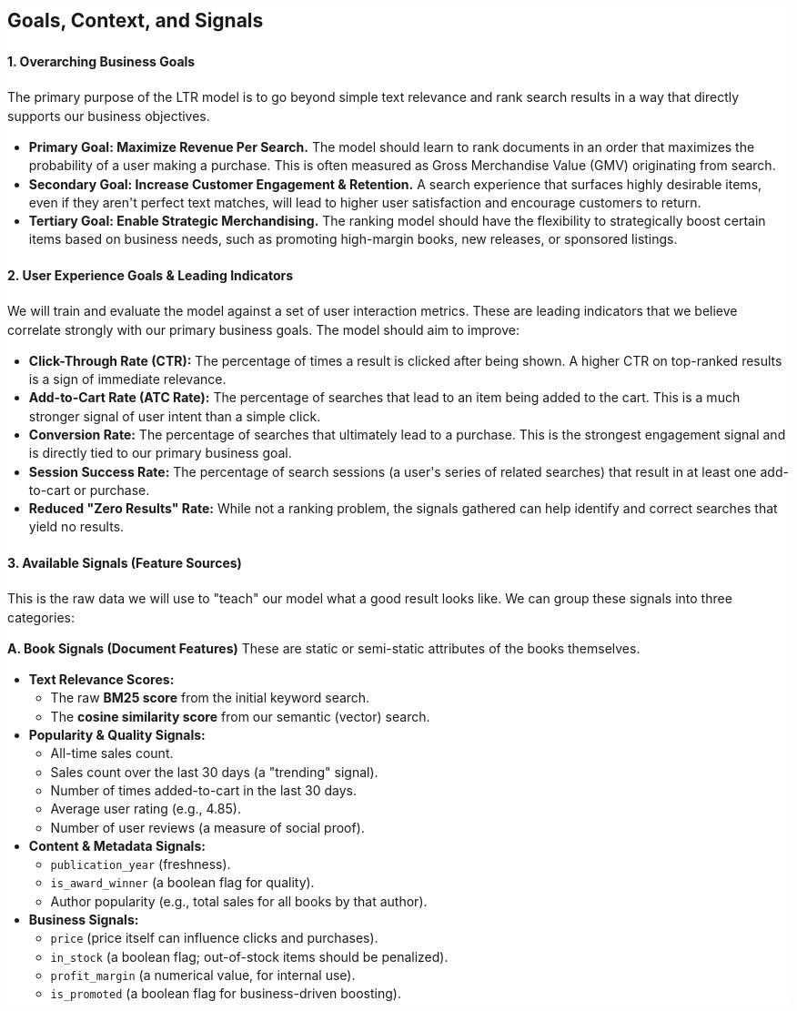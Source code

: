 ## **Goals, Context, and Signals**

#### **1. Overarching Business Goals**

The primary purpose of the LTR model is to go beyond simple text relevance and rank search results in a way that directly supports our business objectives.

* **Primary Goal: Maximize Revenue Per Search.** The model should learn to rank documents in an order that maximizes the probability of a user making a purchase. This is often measured as Gross Merchandise Value (GMV) originating from search.
* **Secondary Goal: Increase Customer Engagement & Retention.** A search experience that surfaces highly desirable items, even if they aren't perfect text matches, will lead to higher user satisfaction and encourage customers to return.
* **Tertiary Goal: Enable Strategic Merchandising.** The ranking model should have the flexibility to strategically boost certain items based on business needs, such as promoting high-margin books, new releases, or sponsored listings.

#### **2. User Experience Goals & Leading Indicators**

We will train and evaluate the model against a set of user interaction metrics. These are leading indicators that we believe correlate strongly with our primary business goals. The model should aim to improve:

* **Click-Through Rate (CTR):** The percentage of times a result is clicked after being shown. A higher CTR on top-ranked results is a sign of immediate relevance.
* **Add-to-Cart Rate (ATC Rate):** The percentage of searches that lead to an item being added to the cart. This is a much stronger signal of user intent than a simple click.
* **Conversion Rate:** The percentage of searches that ultimately lead to a purchase. This is the strongest engagement signal and is directly tied to our primary business goal.
* **Session Success Rate:** The percentage of search sessions (a user's series of related searches) that result in at least one add-to-cart or purchase.
* **Reduced "Zero Results" Rate:** While not a ranking problem, the signals gathered can help identify and correct searches that yield no results.

#### **3. Available Signals (Feature Sources)**

This is the raw data we will use to "teach" our model what a good result looks like. We can group these signals into three categories:

**A. Book Signals (Document Features)**
These are static or semi-static attributes of the books themselves.

* **Text Relevance Scores:**
    * The raw **BM25 score** from the initial keyword search.
    * The **cosine similarity score** from our semantic (vector) search.
* **Popularity & Quality Signals:**
    * All-time sales count.
    * Sales count over the last 30 days (a "trending" signal).
    * Number of times added-to-cart in the last 30 days.
    * Average user rating (e.g., 4.85).
    * Number of user reviews (a measure of social proof).
* **Content & Metadata Signals:**
    * `publication_year` (freshness).
    * `is_award_winner` (a boolean flag for quality).
    * Author popularity (e.g., total sales for all books by that author).
* **Business Signals:**
    * `price` (price itself can influence clicks and purchases).
    * `in_stock` (a boolean flag; out-of-stock items should be penalized).
    * `profit_margin` (a numerical value, for internal use).
    * `is_promoted` (a boolean flag for business-driven boosting).

